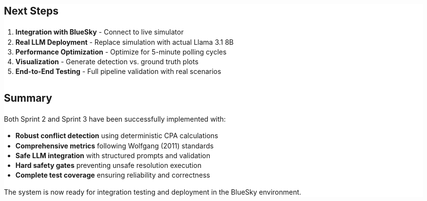 ## Next Steps

1. **Integration with BlueSky** - Connect to live simulator
2. **Real LLM Deployment** - Replace simulation with actual Llama 3.1 8B
3. **Performance Optimization** - Optimize for 5-minute polling cycles  
4. **Visualization** - Generate detection vs. ground truth plots
5. **End-to-End Testing** - Full pipeline validation with real scenarios

## Summary

Both Sprint 2 and Sprint 3 have been successfully implemented with:
- **Robust conflict detection** using deterministic CPA calculations
- **Comprehensive metrics** following Wolfgang (2011) standards
- **Safe LLM integration** with structured prompts and validation
- **Hard safety gates** preventing unsafe resolution execution
- **Complete test coverage** ensuring reliability and correctness

The system is now ready for integration testing and deployment in the BlueSky environment.
